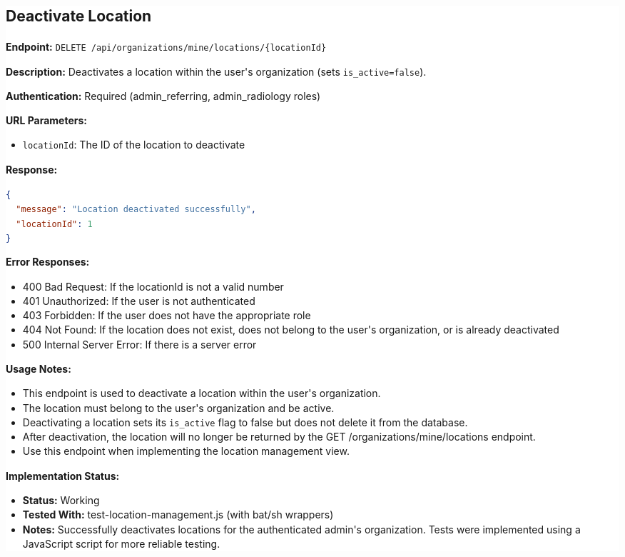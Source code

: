 ## Deactivate Location

**Endpoint:** `DELETE /api/organizations/mine/locations/{locationId}`

**Description:** Deactivates a location within the user's organization (sets `is_active=false`).

**Authentication:** Required (admin_referring, admin_radiology roles)

**URL Parameters:**
- `locationId`: The ID of the location to deactivate

**Response:**
```json
{
  "message": "Location deactivated successfully",
  "locationId": 1
}
```

**Error Responses:**
- 400 Bad Request: If the locationId is not a valid number
- 401 Unauthorized: If the user is not authenticated
- 403 Forbidden: If the user does not have the appropriate role
- 404 Not Found: If the location does not exist, does not belong to the user's organization, or is already deactivated
- 500 Internal Server Error: If there is a server error

**Usage Notes:**
- This endpoint is used to deactivate a location within the user's organization.
- The location must belong to the user's organization and be active.
- Deactivating a location sets its `is_active` flag to false but does not delete it from the database.
- After deactivation, the location will no longer be returned by the GET /organizations/mine/locations endpoint.
- Use this endpoint when implementing the location management view.

**Implementation Status:**
- **Status:** Working
- **Tested With:** test-location-management.js (with bat/sh wrappers)
- **Notes:** Successfully deactivates locations for the authenticated admin's organization. Tests were implemented using a JavaScript script for more reliable testing.